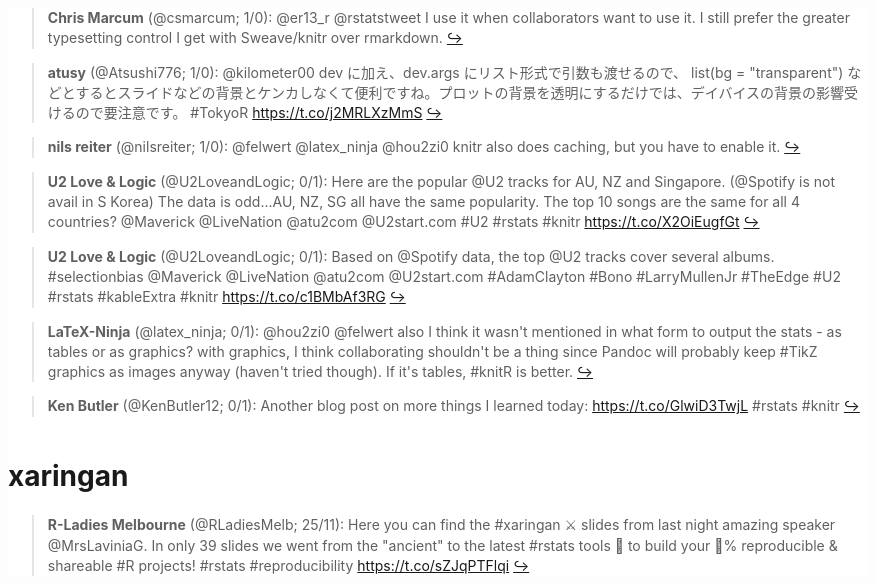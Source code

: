 


> **Chris Marcum** (@csmarcum; 1/0): @er13_r @rstatstweet I use it when collaborators want to use it. I still prefer the greater typesetting control I get with Sweave/knitr over rmarkdown.  [&#8618;](https://twitter.com/xieyihui/status/1133321062417145856)




> **atusy** (@Atsushi776; 1/0): @kilometer00 dev に加え、dev.args にリスト形式で引数も渡せるので、 list(bg = "transparent") などとするとスライドなどの背景とケンカしなくて便利ですね。プロットの背景を透明にするだけでは、デイバイスの背景の影響受けるので要注意です。 #TokyoR
> https://t.co/j2MRLXzMmS  [&#8618;](https://twitter.com/xieyihui/status/1132205764829835264)




> **nils reiter** (@nilsreiter; 1/0): @felwert @latex_ninja @hou2zi0 knitr also does caching, but you have to enable it.  [&#8618;](https://twitter.com/xieyihui/status/1131484016442576896)




> **U2 Love & Logic** (@U2LoveandLogic; 0/1): Here are the popular @U2 tracks for AU, NZ and Singapore.  (@Spotify is not avail in S Korea)  The data is odd...AU, NZ, SG all have the same popularity.  The top 10 songs are the same for all 4 countries? 
>  @Maverick @LiveNation @atu2com @U2start.com  #U2 
> #rstats  #knitr https://t.co/X2OiEugfGt  [&#8618;](https://twitter.com/xieyihui/status/1131774337906814976)




> **U2 Love & Logic** (@U2LoveandLogic; 0/1): Based on @Spotify data, the top @U2 tracks cover several albums.
> #selectionbias 
> @Maverick @LiveNation 
> @atu2com @U2start.com
> #AdamClayton #Bono 
> #LarryMullenJr 
> #TheEdge #U2  
> #rstats #kableExtra #knitr https://t.co/c1BMbAf3RG  [&#8618;](https://twitter.com/xieyihui/status/1131773077581438976)




> **LaTeX-Ninja** (@latex_ninja; 0/1): @hou2zi0 @felwert also I think it wasn't mentioned in what form to output the stats - as tables or as graphics? with graphics, I think collaborating shouldn't be a thing since Pandoc will probably keep #TikZ graphics as images anyway (haven't tried though). If it's tables, #knitR is better.  [&#8618;](https://twitter.com/xieyihui/status/1131438454984847360)




> **Ken Butler** (@KenButler12; 0/1): Another blog post on more things I learned today: https://t.co/GlwiD3TwjL #rstats #knitr  [&#8618;](https://twitter.com/xieyihui/status/1131396754648305670)




# xaringan

> **R-Ladies Melbourne** (@RLadiesMelb; 25/11): Here you can find the #xaringan ⚔️ slides from last night amazing speaker @MrsLaviniaG. In only 39 slides we went from the "ancient" to the latest #rstats tools 🔨 to build your 💯% reproducible &amp; shareable #R projects!  #rstats #reproducibility https://t.co/sZJqPTFlqi  [&#8618;](https://twitter.com/xieyihui/status/1131421891883720704)
